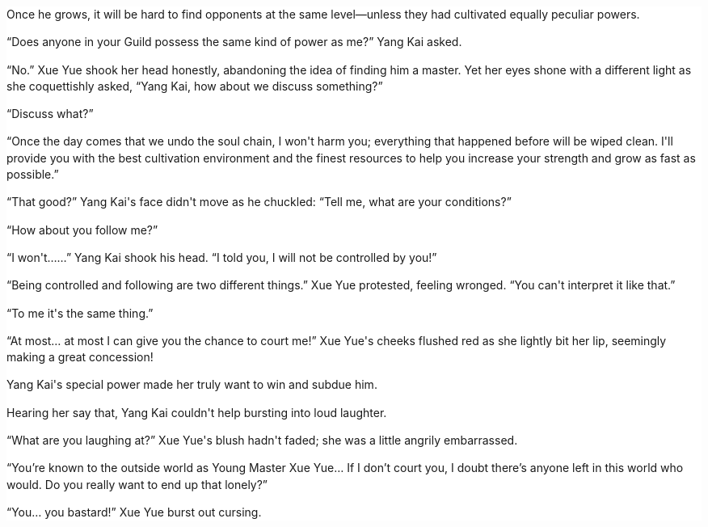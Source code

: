 Once he grows, it will be hard to find opponents at the same level—unless they had cultivated equally peculiar powers.

“Does anyone in your Guild possess the same kind of power as me?” Yang Kai asked.

“No.” Xue Yue shook her head honestly, abandoning the idea of finding him a master. Yet her eyes shone with a different light as she coquettishly asked, “Yang Kai, how about we discuss something?”

“Discuss what?”

“Once the day comes that we undo the soul chain, I won't harm you; everything that happened before will be wiped clean. I'll provide you with the best cultivation environment and the finest resources to help you increase your strength and grow as fast as possible.”

“That good?” Yang Kai's face didn't move as he chuckled: “Tell me, what are your conditions?”

“How about you follow me?”

“I won't……” Yang Kai shook his head. “I told you, I will not be controlled by you!”

“Being controlled and following are two different things.” Xue Yue protested, feeling wronged. “You can't interpret it like that.”

“To me it's the same thing.”

“At most… at most I can give you the chance to court me!” Xue Yue's cheeks flushed red as she lightly bit her lip, seemingly making a great concession!

Yang Kai's special power made her truly want to win and subdue him.

Hearing her say that, Yang Kai couldn't help bursting into loud laughter.

“What are you laughing at?” Xue Yue's blush hadn't faded; she was a little angrily embarrassed.

“You’re known to the outside world as Young Master Xue Yue… If I don’t court you, I doubt there’s anyone left in this world who would. Do you really want to end up that lonely?”

“You… you bastard!” Xue Yue burst out cursing.